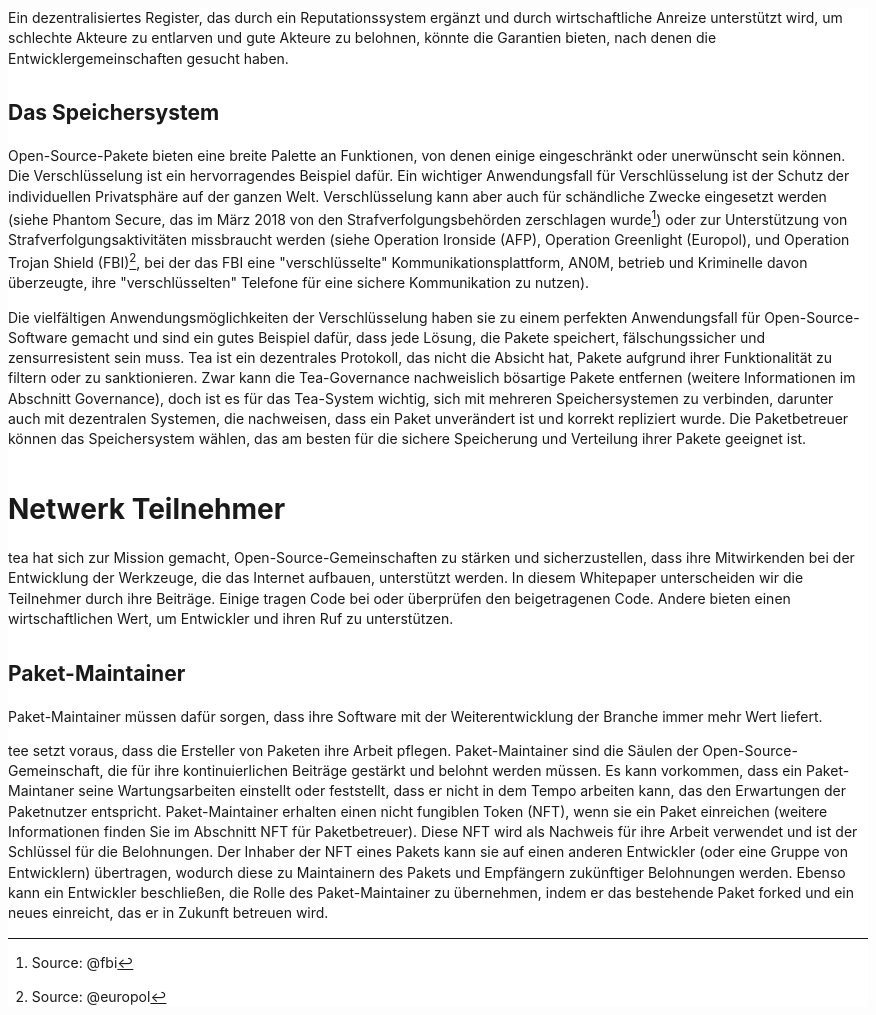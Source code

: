 Ein dezentralisiertes Register, das durch ein Reputationssystem ergänzt und durch wirtschaftliche Anreize unterstützt wird, um schlechte Akteure zu entlarven und gute Akteure zu belohnen, könnte die Garantien bieten, nach denen die Entwicklergemeinschaften gesucht haben.

[^5]: Source: @theregister
[^6]: Source: @fossa
[^7]: Source: @lunasec
[^8]: Source: @github
[^npmjsCrossenv]: Source: @npmjsCrossenv
[^9]: Source: @zdnet
[^10]: Source: @threatpost


## Das Speichersystem

Open-Source-Pakete bieten eine breite Palette an Funktionen, von denen einige eingeschränkt oder unerwünscht sein können.
Die Verschlüsselung ist ein hervorragendes Beispiel dafür.
Ein wichtiger Anwendungsfall für Verschlüsselung ist der Schutz der individuellen Privatsphäre auf der ganzen Welt.
Verschlüsselung kann aber auch für schändliche Zwecke eingesetzt werden (siehe Phantom Secure, das im März 2018 von den Strafverfolgungsbehörden zerschlagen wurde[^11]) oder zur Unterstützung von Strafverfolgungsaktivitäten missbraucht werden (siehe Operation Ironside (AFP), Operation Greenlight (Europol),
und Operation Trojan Shield (FBI)[^12], bei der das FBI eine "verschlüsselte" Kommunikationsplattform, AN0M, betrieb und Kriminelle davon überzeugte, ihre "verschlüsselten" Telefone für eine sichere Kommunikation zu nutzen).

Die vielfältigen Anwendungsmöglichkeiten der Verschlüsselung haben sie zu einem perfekten Anwendungsfall für Open-Source-Software gemacht und sind ein gutes Beispiel dafür, dass jede Lösung, die Pakete speichert, fälschungssicher und zensurresistent sein muss.
Tea ist ein dezentrales Protokoll, das nicht die Absicht hat, Pakete aufgrund ihrer Funktionalität zu filtern oder zu sanktionieren.
Zwar kann die Tea-Governance nachweislich bösartige Pakete entfernen (weitere Informationen im Abschnitt Governance), doch ist es für das Tea-System wichtig, sich mit mehreren Speichersystemen zu verbinden, darunter auch mit dezentralen Systemen, die nachweisen, dass ein Paket unverändert ist und korrekt repliziert wurde.
Die Paketbetreuer können das Speichersystem wählen, das am besten für die sichere Speicherung und Verteilung ihrer Pakete geeignet ist.

[^11]: Source: @fbi
[^12]: Source: @europol

# Netwerk Teilnehmer

tea hat sich zur Mission gemacht, Open-Source-Gemeinschaften zu stärken und sicherzustellen, dass ihre Mitwirkenden bei der Entwicklung der Werkzeuge, die das Internet aufbauen, unterstützt werden.
In diesem Whitepaper unterscheiden wir die Teilnehmer durch ihre Beiträge.
Einige tragen Code bei oder überprüfen den beigetragenen Code.
Andere bieten einen wirtschaftlichen Wert, um Entwickler und ihren Ruf zu unterstützen.

## Paket-Maintainer

Paket-Maintainer müssen dafür sorgen, dass ihre Software mit der Weiterentwicklung der Branche immer mehr Wert liefert.

tee setzt voraus, dass die Ersteller von Paketen ihre Arbeit pflegen.
Paket-Maintainer sind die Säulen der Open-Source-Gemeinschaft, die für ihre kontinuierlichen Beiträge gestärkt und belohnt werden müssen.
Es kann vorkommen, dass ein Paket-Maintaner seine Wartungsarbeiten einstellt oder feststellt, dass er nicht in dem Tempo arbeiten kann, das den Erwartungen der Paketnutzer entspricht.
Paket-Maintainer erhalten einen nicht fungiblen Token (NFT), wenn sie ein Paket einreichen (weitere Informationen finden Sie im Abschnitt NFT für Paketbetreuer).
Diese NFT wird als Nachweis für ihre Arbeit verwendet und ist der Schlüssel für die Belohnungen.
Der Inhaber der NFT eines Pakets kann sie auf einen anderen Entwickler (oder eine Gruppe von Entwicklern) übertragen, wodurch diese zu Maintainern des Pakets und Empfängern zukünftiger Belohnungen werden.
Ebenso kann ein Entwickler beschließen, die Rolle des Paket-Maintainer zu übernehmen, indem er das bestehende Paket forked und ein neues einreicht, das er in Zukunft betreuen wird.


[^src]: See: @sources
[^cc]: See: @cc
[^1]: Source: @nist
[^2]: Source: @reuters
[^3]: Source: @twitter
[^4]: See: @w3
[^13]: Source: @medium
[^14]: See: @semver
[^15]: Source: @npmjsLodash
[^16]: Source: @npmjsChalk
[^17]: Source: @npmjsLogFourjs
[^18]: Source: @arxiv
[^19]: Source: @web3